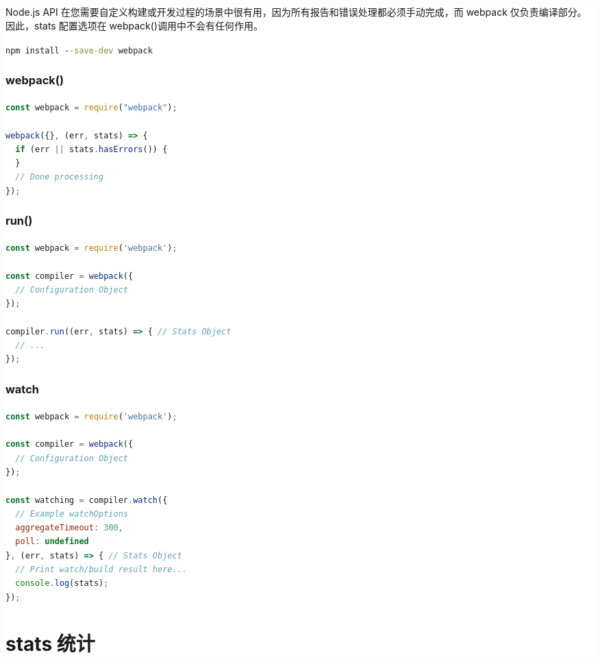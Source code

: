 Node.js API 在您需要自定义构建或开发过程的场景中很有用，因为所有报告和错误处理都必须手动完成，而 webpack 仅负责编译部分。因此，stats 配置选项在 webpack()调用中不会有任何作用。

```cmd
npm install --save-dev webpack
```

### webpack()

```js
const webpack = require("webpack");

webpack({}, (err, stats) => {
  if (err || stats.hasErrors()) {
  }
  // Done processing
});
```

### run()

```js
const webpack = require('webpack');

const compiler = webpack({
  // Configuration Object
});

compiler.run((err, stats) => { // Stats Object
  // ...
});
```

### watch

```js
const webpack = require('webpack');

const compiler = webpack({
  // Configuration Object
});

const watching = compiler.watch({
  // Example watchOptions
  aggregateTimeout: 300,
  poll: undefined
}, (err, stats) => { // Stats Object
  // Print watch/build result here...
  console.log(stats);
});
```

# stats 统计
